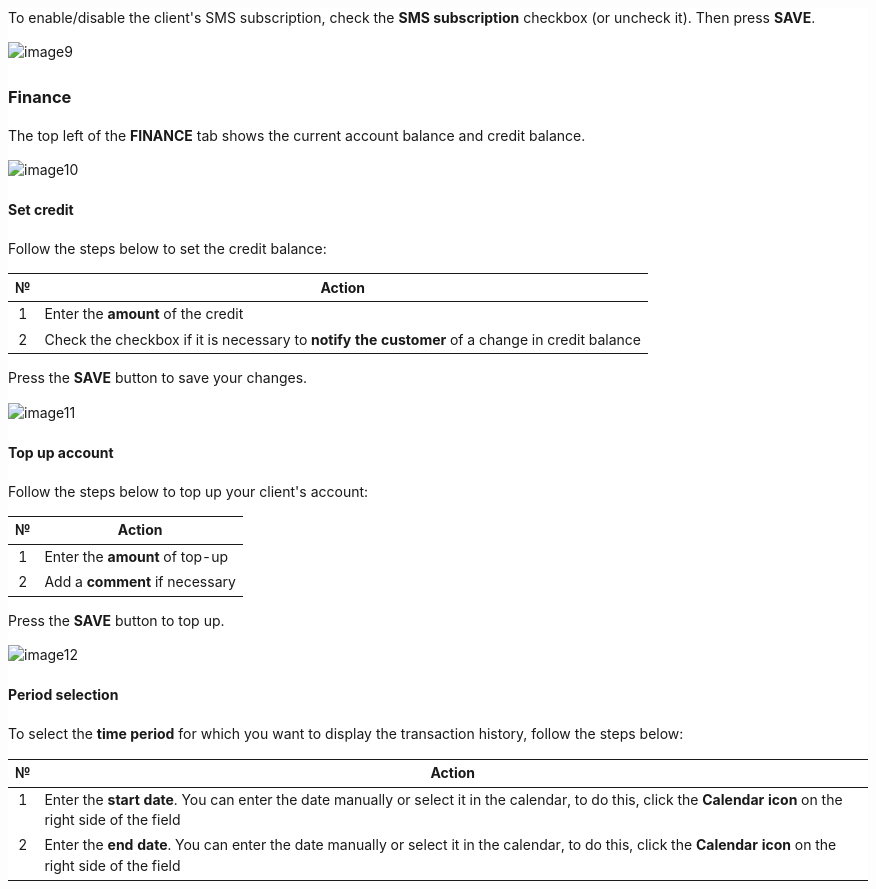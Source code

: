 To enable/disable the client's SMS subscription, check the **SMS subscription** checkbox (or uncheck it). Then press **SAVE**.

![image9](/img/en/clients_clients/image9.png)

### Finance

The top left of the **FINANCE** tab shows the current account balance and credit balance.

![image10](/img/en/clients_clients/image10.png)

#### Set credit

Follow the steps below to set the credit balance:

|  №  | Action |
| :-: | ------ |
| 1 | Enter the **amount** of the credit |
| 2 | Check the checkbox if it is necessary to **notify the customer** of a change in credit balance |

Press the **SAVE** button to save your changes.

![image11](/img/en/clients_clients/image11.png)

#### Top up account

Follow the steps below to top up your client's account:

|  №  | Action |
| :-: | ------ |
| 1 | Enter the **amount** of top-up |
| 2 | Add a **comment** if necessary |

Press the **SAVE** button to top up.

![image12](/img/en/clients_clients/image12.png)

#### Period selection

To select the **time period** for which you want to display the transaction history, follow the steps below:

|  №  | Action |
| :-: | ------ |
| 1 | Enter the **start date**. You can enter the date manually or select it in the calendar, to do this, click the **Calendar icon** on the right side of the field |
| 2 | Enter the **end date**. You can enter the date manually or select it in the calendar, to do this, click the **Calendar icon** on the right side of the field |
